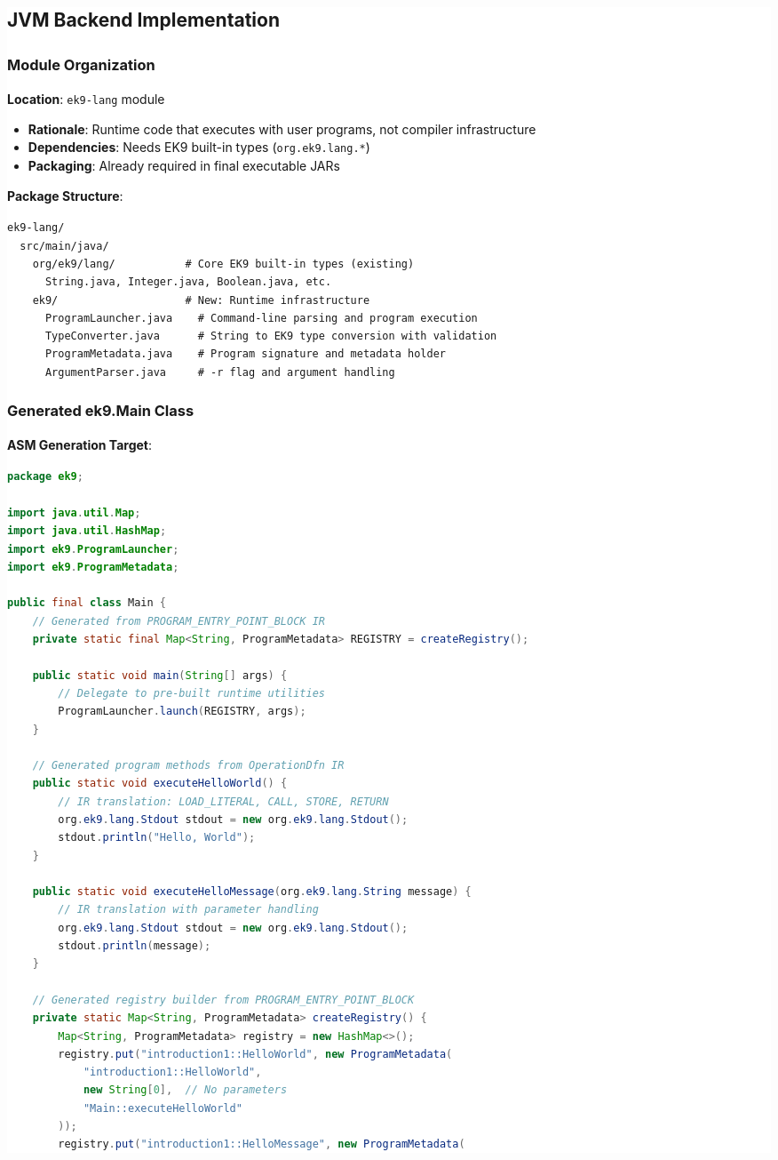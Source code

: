 ## JVM Backend Implementation

### Module Organization

**Location**: `ek9-lang` module
- **Rationale**: Runtime code that executes with user programs, not compiler infrastructure
- **Dependencies**: Needs EK9 built-in types (`org.ek9.lang.*`)
- **Packaging**: Already required in final executable JARs

**Package Structure**:
```
ek9-lang/
  src/main/java/
    org/ek9/lang/           # Core EK9 built-in types (existing)
      String.java, Integer.java, Boolean.java, etc.
    ek9/                    # New: Runtime infrastructure
      ProgramLauncher.java    # Command-line parsing and program execution
      TypeConverter.java      # String to EK9 type conversion with validation
      ProgramMetadata.java    # Program signature and metadata holder
      ArgumentParser.java     # -r flag and argument handling
```

### Generated ek9.Main Class

**ASM Generation Target**:
```java
package ek9;

import java.util.Map;
import java.util.HashMap;
import ek9.ProgramLauncher;
import ek9.ProgramMetadata;

public final class Main {
    // Generated from PROGRAM_ENTRY_POINT_BLOCK IR
    private static final Map<String, ProgramMetadata> REGISTRY = createRegistry();

    public static void main(String[] args) {
        // Delegate to pre-built runtime utilities
        ProgramLauncher.launch(REGISTRY, args);
    }

    // Generated program methods from OperationDfn IR
    public static void executeHelloWorld() {
        // IR translation: LOAD_LITERAL, CALL, STORE, RETURN
        org.ek9.lang.Stdout stdout = new org.ek9.lang.Stdout();
        stdout.println("Hello, World");
    }

    public static void executeHelloMessage(org.ek9.lang.String message) {
        // IR translation with parameter handling
        org.ek9.lang.Stdout stdout = new org.ek9.lang.Stdout();
        stdout.println(message);
    }

    // Generated registry builder from PROGRAM_ENTRY_POINT_BLOCK
    private static Map<String, ProgramMetadata> createRegistry() {
        Map<String, ProgramMetadata> registry = new HashMap<>();
        registry.put("introduction1::HelloWorld", new ProgramMetadata(
            "introduction1::HelloWorld",
            new String[0],  // No parameters
            "Main::executeHelloWorld"
        ));
        registry.put("introduction1::HelloMessage", new ProgramMetadata(
```